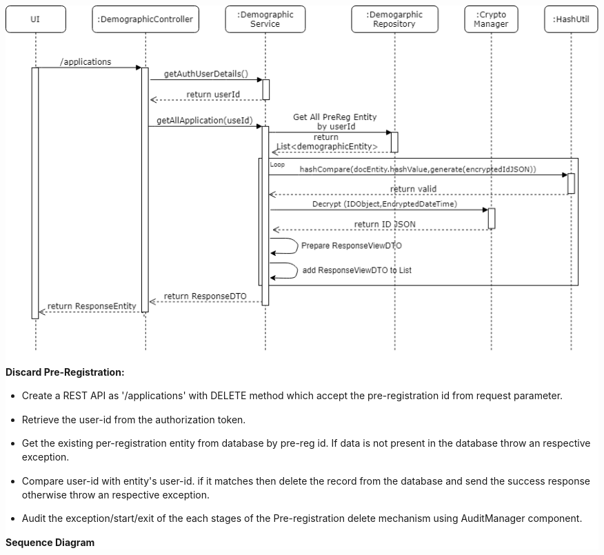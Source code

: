 ![Pre-Registration-Demographic-Retrieve-All](_images/_sequence_diagram/demographic-retrieve-by-userId.png)


**Discard Pre-Registration:**
- Create a REST API as '/applications' with DELETE method which accept the pre-registration id from request parameter.

- Retrieve the user-id from the authorization token.

- Get the existing per-registration entity from database by pre-reg id. If data is not present in the database throw an respective exception.

- Compare user-id with entity's user-id. if it matches then delete the record from the database and send the success response otherwise throw an respective exception.

- Audit the exception/start/exit of the each stages of the Pre-registration delete mechanism using AuditManager component.

**Sequence Diagram**
